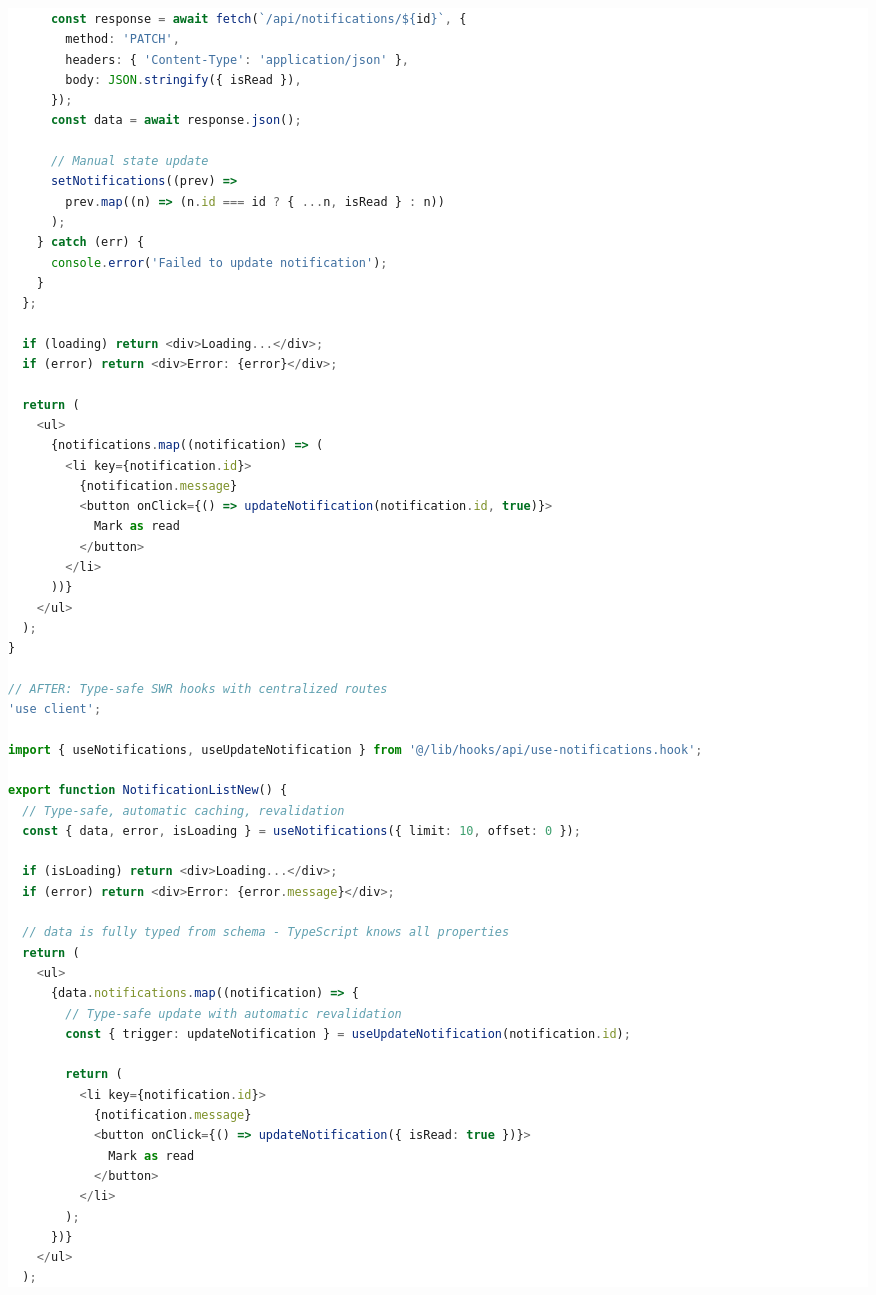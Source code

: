 ```typescript
      const response = await fetch(`/api/notifications/${id}`, {
        method: 'PATCH',
        headers: { 'Content-Type': 'application/json' },
        body: JSON.stringify({ isRead }),
      });
      const data = await response.json();

      // Manual state update
      setNotifications((prev) =>
        prev.map((n) => (n.id === id ? { ...n, isRead } : n))
      );
    } catch (err) {
      console.error('Failed to update notification');
    }
  };

  if (loading) return <div>Loading...</div>;
  if (error) return <div>Error: {error}</div>;

  return (
    <ul>
      {notifications.map((notification) => (
        <li key={notification.id}>
          {notification.message}
          <button onClick={() => updateNotification(notification.id, true)}>
            Mark as read
          </button>
        </li>
      ))}
    </ul>
  );
}

// AFTER: Type-safe SWR hooks with centralized routes
'use client';

import { useNotifications, useUpdateNotification } from '@/lib/hooks/api/use-notifications.hook';

export function NotificationListNew() {
  // Type-safe, automatic caching, revalidation
  const { data, error, isLoading } = useNotifications({ limit: 10, offset: 0 });

  if (isLoading) return <div>Loading...</div>;
  if (error) return <div>Error: {error.message}</div>;

  // data is fully typed from schema - TypeScript knows all properties
  return (
    <ul>
      {data.notifications.map((notification) => {
        // Type-safe update with automatic revalidation
        const { trigger: updateNotification } = useUpdateNotification(notification.id);

        return (
          <li key={notification.id}>
            {notification.message}
            <button onClick={() => updateNotification({ isRead: true })}>
              Mark as read
            </button>
          </li>
        );
      })}
    </ul>
  );
```